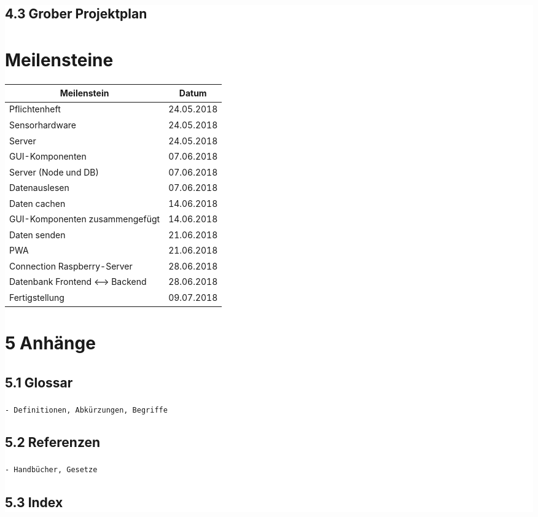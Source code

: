 ## 4.3 Grober Projektplan
# Meilensteine
|Meilenstein | Datum|
|-----|-----------|
|Pflichtenheft | 24.05.2018 |
|Sensorhardware | 24.05.2018 |
|Server | 24.05.2018 |
|GUI-Komponenten |07.06.2018|
|Server (Node und DB) |07.06.2018|
|Datenauslesen |07.06.2018|
|Daten cachen |14.06.2018|
|GUI-Komponenten zusammengefügt |14.06.2018|
|Daten senden |21.06.2018|
|PWA |21.06.2018|
|Connection Raspberry-Server |28.06.2018|
|Datenbank Frontend <--> Backend |28.06.2018|
|Fertigstellung | 09.07.2018 |

# 5 Anhänge

## 5.1 Glossar 
    - Definitionen, Abkürzungen, Begriffe

## 5.2 Referenzen
    - Handbücher, Gesetze

## 5.3 Index



